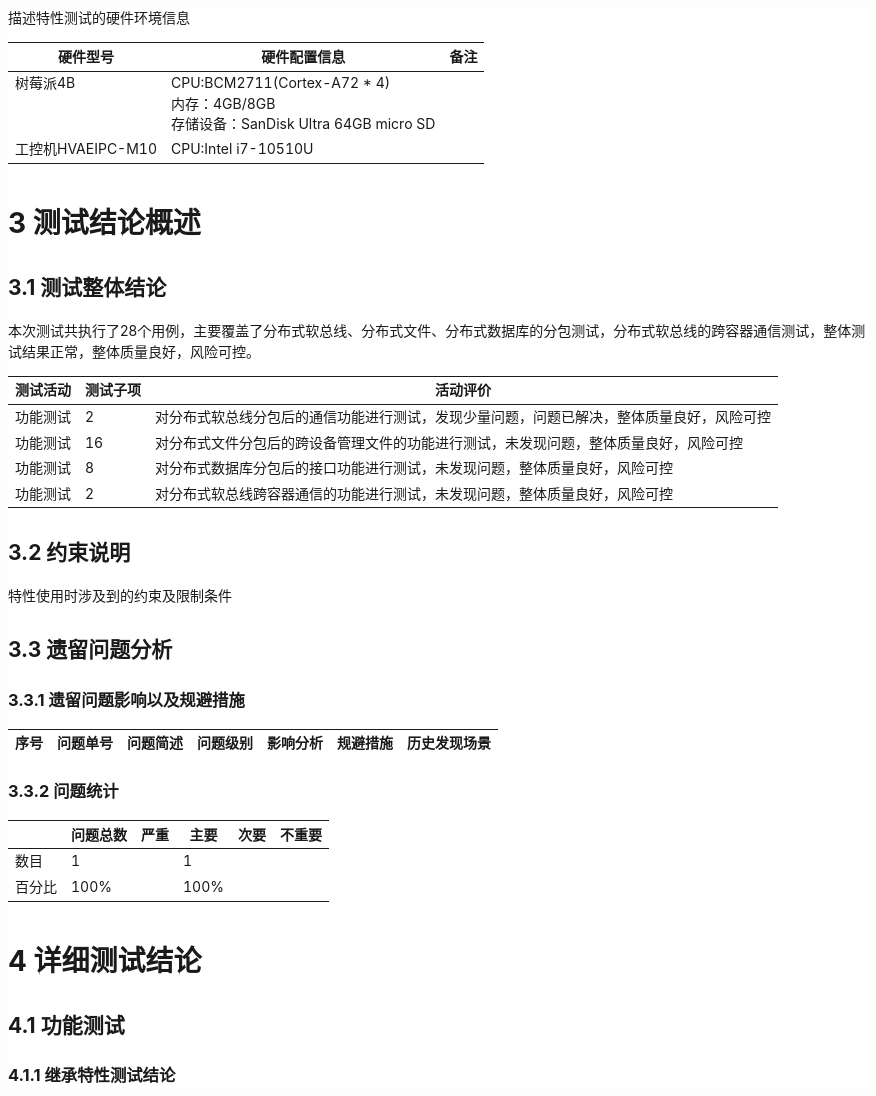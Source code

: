 描述特性测试的硬件环境信息

| 硬件型号 | 硬件配置信息 | 备注 |
| -------- | ------------ | ---- |
|    树莓派4B   |  CPU:BCM2711(Cortex-A72 * 4) <br />内存：4GB/8GB <br />存储设备：SanDisk Ultra 64GB micro SD  |      |
|  工控机HVAEIPC-M10 | CPU:Intel i7-10510U  |      |

# 3     测试结论概述

## 3.1   测试整体结论

本次测试共执行了28个用例，主要覆盖了分布式软总线、分布式文件、分布式数据库的分包测试，分布式软总线的跨容器通信测试，整体测试结果正常，整体质量良好，风险可控。

| 测试活动 | 测试子项 | 活动评价 |
| ------- | -------- | ------- |
| 功能测试 | 2 |  对分布式软总线分包后的通信功能进行测试，发现少量问题，问题已解决，整体质量良好，风险可控  |
| 功能测试 | 16 |  对分布式文件分包后的跨设备管理文件的功能进行测试，未发现问题，整体质量良好，风险可控  |
| 功能测试 | 8 |  对分布式数据库分包后的接口功能进行测试，未发现问题，整体质量良好，风险可控  |
| 功能测试 | 2 |  对分布式软总线跨容器通信的功能进行测试，未发现问题，整体质量良好，风险可控  |

## 3.2   约束说明

特性使用时涉及到的约束及限制条件  

## 3.3   遗留问题分析

### 3.3.1 遗留问题影响以及规避措施

| 序号 | 问题单号 | 问题简述 | 问题级别 | 影响分析 | 规避措施 | 历史发现场景 |
| --- | ------- | ------ | ------- | ------- | ------- | ---------- | 

### 3.3.2 问题统计

|        | 问题总数 | 严重 | 主要 | 次要 | 不重要 |
| ------ | -------- | ---- | ---- | ---- | ------ |
| 数目   |     1     |      |   1   |      |        |
| 百分比 |    100%   |      |  100%  |      |        |

# 4 详细测试结论

## 4.1 功能测试

### 4.1.1 继承特性测试结论
